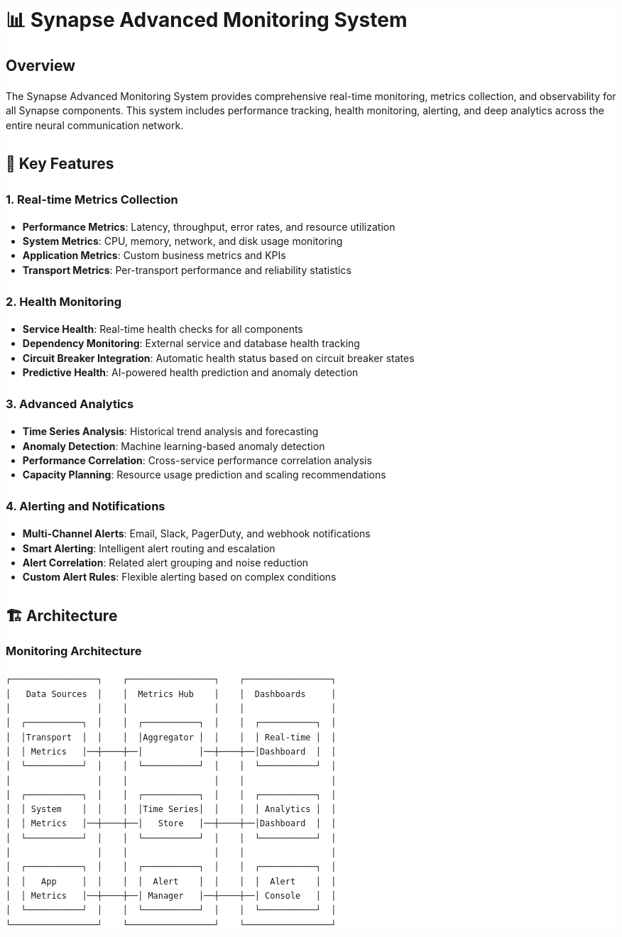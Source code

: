 # 📊 Synapse Advanced Monitoring System

## Overview

The Synapse Advanced Monitoring System provides comprehensive real-time monitoring, metrics collection, and observability for all Synapse components. This system includes performance tracking, health monitoring, alerting, and deep analytics across the entire neural communication network.

## 🎯 Key Features

### 1. Real-time Metrics Collection

- **Performance Metrics**: Latency, throughput, error rates, and resource utilization
- **System Metrics**: CPU, memory, network, and disk usage monitoring
- **Application Metrics**: Custom business metrics and KPIs
- **Transport Metrics**: Per-transport performance and reliability statistics

### 2. Health Monitoring

- **Service Health**: Real-time health checks for all components
- **Dependency Monitoring**: External service and database health tracking
- **Circuit Breaker Integration**: Automatic health status based on circuit breaker states
- **Predictive Health**: AI-powered health prediction and anomaly detection

### 3. Advanced Analytics

- **Time Series Analysis**: Historical trend analysis and forecasting
- **Anomaly Detection**: Machine learning-based anomaly detection
- **Performance Correlation**: Cross-service performance correlation analysis
- **Capacity Planning**: Resource usage prediction and scaling recommendations

### 4. Alerting and Notifications

- **Multi-Channel Alerts**: Email, Slack, PagerDuty, and webhook notifications
- **Smart Alerting**: Intelligent alert routing and escalation
- **Alert Correlation**: Related alert grouping and noise reduction
- **Custom Alert Rules**: Flexible alerting based on complex conditions

## 🏗️ Architecture

### Monitoring Architecture

```text
┌─────────────────┐    ┌─────────────────┐    ┌─────────────────┐
│   Data Sources  │    │  Metrics Hub    │    │  Dashboards     │
│                 │    │                 │    │                 │
│  ┌───────────┐  │    │  ┌───────────┐  │    │  ┌───────────┐  │
│  │Transport  │  │    │  │Aggregator │  │    │  │ Real-time │  │
│  │ Metrics   │──┼────┼──│           │──┼────┼──│Dashboard  │  │
│  └───────────┘  │    │  └───────────┘  │    │  └───────────┘  │
│                 │    │                 │    │                 │
│  ┌───────────┐  │    │  ┌───────────┐  │    │  ┌───────────┐  │
│  │ System    │  │    │  │Time Series│  │    │  │ Analytics │  │
│  │ Metrics   │──┼────┼──│   Store   │──┼────┼──│Dashboard  │  │
│  └───────────┘  │    │  └───────────┘  │    │  └───────────┘  │
│                 │    │                 │    │                 │
│  ┌───────────┐  │    │  ┌───────────┐  │    │  ┌───────────┐  │
│  │   App     │  │    │  │  Alert    │  │    │  │  Alert    │  │
│  │ Metrics   │──┼────┼──│ Manager   │──┼────┼──│ Console   │  │
│  └───────────┘  │    │  └───────────┘  │    │  └───────────┘  │
└─────────────────┘    └─────────────────┘    └─────────────────┘
```